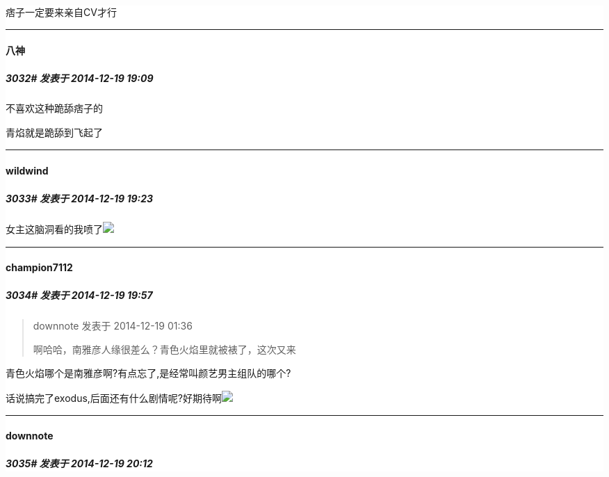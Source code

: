 


痞子一定要来亲自CV才行







-----

####  八神  
##### 3032#       发表于 2014-12-19 19:09




不喜欢这种跪舔痞子的

青焰就是跪舔到飞起了







-----

####  wildwind  
##### 3033#       发表于 2014-12-19 19:23




女主这脑洞看的我喷了<img src="https://static.saraba1st.com/image/smiley/face/151.gif" referrerpolicy="no-referrer">







-----

####  champion7112  
##### 3034#       发表于 2014-12-19 19:57



<blockquote>downnote 发表于 2014-12-19 01:36

啊哈哈，南雅彦人缘很差么？青色火焰里就被裱了，这次又来</blockquote>
青色火焰哪个是南雅彦啊?有点忘了,是经常叫颜艺男主组队的哪个?


话说搞完了exodus,后面还有什么剧情呢?好期待啊<img src="https://static.saraba1st.com/image/smiley/face/119.gif" referrerpolicy="no-referrer">







-----

####  downnote  
##### 3035#       发表于 2014-12-19 20:12
